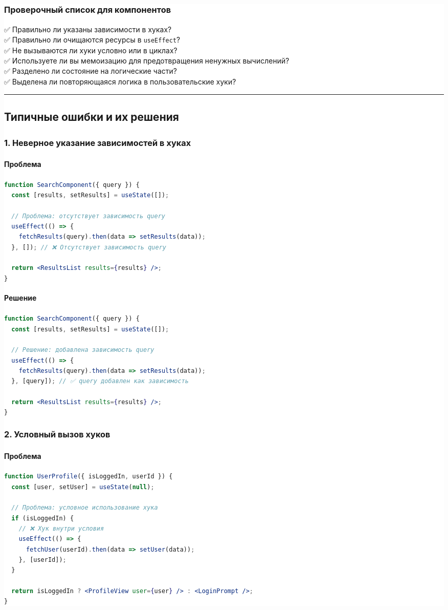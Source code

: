 ### Проверочный список для компонентов

✅ Правильно ли указаны зависимости в хуках?  
✅ Правильно ли очищаются ресурсы в `useEffect`?  
✅ Не вызываются ли хуки условно или в циклах?  
✅ Используете ли вы мемоизацию для предотвращения ненужных вычислений?  
✅ Разделено ли состояние на логические части?  
✅ Выделена ли повторяющаяся логика в пользовательские хуки?

---

## Типичные ошибки и их решения

### 1. Неверное указание зависимостей в хуках

#### Проблема

```jsx
function SearchComponent({ query }) {
  const [results, setResults] = useState([]);
  
  // Проблема: отсутствует зависимость query
  useEffect(() => {
    fetchResults(query).then(data => setResults(data));
  }, []); // ❌ Отсутствует зависимость query
  
  return <ResultsList results={results} />;
}
```

#### Решение

```jsx
function SearchComponent({ query }) {
  const [results, setResults] = useState([]);
  
  // Решение: добавлена зависимость query
  useEffect(() => {
    fetchResults(query).then(data => setResults(data));
  }, [query]); // ✅ query добавлен как зависимость
  
  return <ResultsList results={results} />;
}
```

### 2. Условный вызов хуков

#### Проблема

```jsx
function UserProfile({ isLoggedIn, userId }) {
  const [user, setUser] = useState(null);
  
  // Проблема: условное использование хука
  if (isLoggedIn) {
    // ❌ Хук внутри условия
    useEffect(() => {
      fetchUser(userId).then(data => setUser(data));
    }, [userId]);
  }
  
  return isLoggedIn ? <ProfileView user={user} /> : <LoginPrompt />;
}
```
